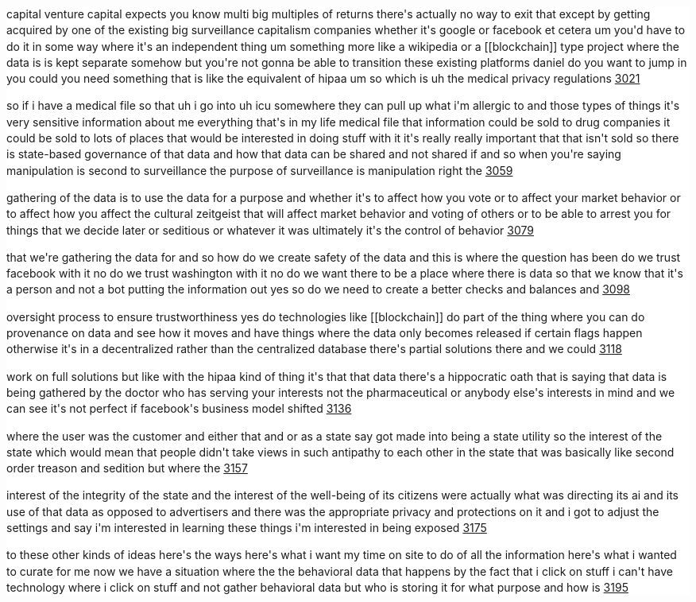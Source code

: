capital venture capital expects you know multi big multiples of returns there's actually no way to exit that except by getting acquired by one of the existing big surveillance capitalism companies whether it's google or facebook et cetera um you'd have to do it in some way where it's an independent thing um something more like a wikipedia or a [[blockchain]] type project where the data is is kept separate somehow but you're not gonna be able to transition these existing platforms daniel do you want to jump in you could you need something that is like the equivalent of hipaa um so which is uh the medical privacy regulations [3021](https://www.youtube.com/watch?v=VPAOzlqcGIQ&t=3021.68s)

so if i have a medical file so that uh i go into uh icu somewhere they can pull up what i'm allergic to and those types of things it's very sensitive information about me everything that's in my life medical file that information could be sold to drug companies it could be sold to lots of places that would be interested in doing stuff with it it's really really important that that isn't sold so there is state-based governance of that data and how that data can be shared and not shared if and so when you're saying manipulation is second to surveillance the purpose of surveillance is manipulation right the [3059](https://www.youtube.com/watch?v=VPAOzlqcGIQ&t=3059.68s)

gathering of the data is to use the data for a purpose and whether it's to affect how you vote or to affect your market behavior or to affect how you affect the cultural zeitgeist that will affect market behavior and voting of others or to be able to arrest you for things that we decide later or seditious or whatever it was ultimately it's the control of behavior [3079](https://www.youtube.com/watch?v=VPAOzlqcGIQ&t=3079.68s)

that we're gathering the data for and so how do we create safety of the data and this is where the question has been do we trust facebook with it no do we trust washington with it no do we want there to be a place where there is data so that we know that it's a person and not a bot putting the information out yes so do we need to create a better checks and balances and [3098](https://www.youtube.com/watch?v=VPAOzlqcGIQ&t=3098.559s)

oversight process to ensure trustworthiness yes do technologies like [[blockchain]] do part of the thing where you can do provenance on data and see how it moves and have things where the data only becomes released if certain flags happen otherwise it's in a decentralized rather than the centralized database there's partial solutions there and we could [3118](https://www.youtube.com/watch?v=VPAOzlqcGIQ&t=3118.88s)

work on full solutions but like with the hipaa kind of thing it's that that data there's a hippocratic oath that is saying that data is being gathered by the doctor who has serving your interests not the pharmaceutical or anybody else's interests in mind and we can see it's not perfect if facebook's business model shifted [3136](https://www.youtube.com/watch?v=VPAOzlqcGIQ&t=3136.72s)

where the user was the customer and either that and or as a state say got made into being a state utility so the interest of the state which would mean that people didn't take views in such antipathy to each other in the state that was basically like second order treason and sedition but where the [3157](https://www.youtube.com/watch?v=VPAOzlqcGIQ&t=3157.04s)

interest of the integrity of the state and the interest of the well-being of its citizens were actually what was directing its ai and its use of that data as opposed to advertisers and there was the appropriate privacy and protections on it and i got to adjust the settings and say i'm interested in learning these things i'm interested in being exposed [3175](https://www.youtube.com/watch?v=VPAOzlqcGIQ&t=3175.76s)

to these other kinds of ideas here's the ways here's what i want my time on site to do of all the information here's what i wanted to curate for me now we have a situation where the the behavioral data that happens by the fact that i click on stuff i can't have technology where i click on stuff and not gather behavioral data but who is storing it for what purpose and how is [3195](https://www.youtube.com/watch?v=VPAOzlqcGIQ&t=3195.28s)

